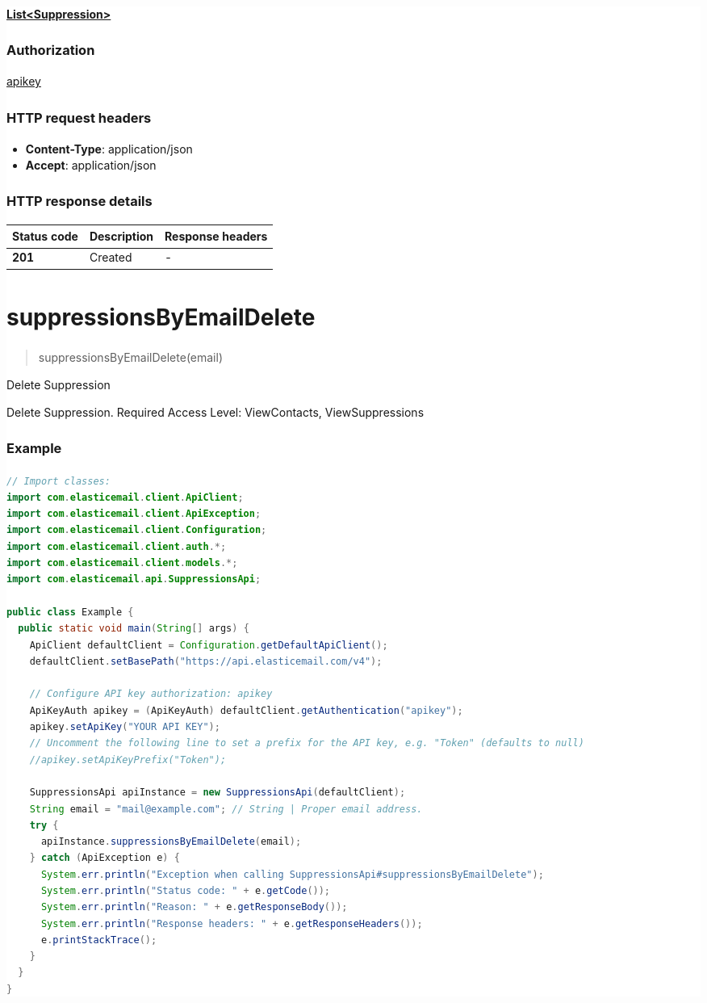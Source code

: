 [**List&lt;Suppression&gt;**](Suppression.md)

### Authorization

[apikey](../README.md#apikey)

### HTTP request headers

 - **Content-Type**: application/json
 - **Accept**: application/json

### HTTP response details
| Status code | Description | Response headers |
|-------------|-------------|------------------|
| **201** | Created |  -  |

<a id="suppressionsByEmailDelete"></a>
# **suppressionsByEmailDelete**
> suppressionsByEmailDelete(email)

Delete Suppression

Delete Suppression. Required Access Level: ViewContacts, ViewSuppressions

### Example
```java
// Import classes:
import com.elasticemail.client.ApiClient;
import com.elasticemail.client.ApiException;
import com.elasticemail.client.Configuration;
import com.elasticemail.client.auth.*;
import com.elasticemail.client.models.*;
import com.elasticemail.api.SuppressionsApi;

public class Example {
  public static void main(String[] args) {
    ApiClient defaultClient = Configuration.getDefaultApiClient();
    defaultClient.setBasePath("https://api.elasticemail.com/v4");
    
    // Configure API key authorization: apikey
    ApiKeyAuth apikey = (ApiKeyAuth) defaultClient.getAuthentication("apikey");
    apikey.setApiKey("YOUR API KEY");
    // Uncomment the following line to set a prefix for the API key, e.g. "Token" (defaults to null)
    //apikey.setApiKeyPrefix("Token");

    SuppressionsApi apiInstance = new SuppressionsApi(defaultClient);
    String email = "mail@example.com"; // String | Proper email address.
    try {
      apiInstance.suppressionsByEmailDelete(email);
    } catch (ApiException e) {
      System.err.println("Exception when calling SuppressionsApi#suppressionsByEmailDelete");
      System.err.println("Status code: " + e.getCode());
      System.err.println("Reason: " + e.getResponseBody());
      System.err.println("Response headers: " + e.getResponseHeaders());
      e.printStackTrace();
    }
  }
}
```
